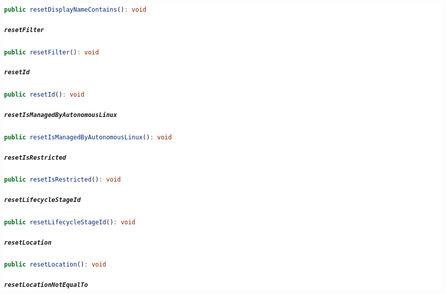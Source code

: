 ```typescript
public resetDisplayNameContains(): void
```

##### `resetFilter` <a name="resetFilter" id="rhizo-co-terraform-provider-oci.dataOciOsManagementHubScheduledJobs.DataOciOsManagementHubScheduledJobs.resetFilter"></a>

```typescript
public resetFilter(): void
```

##### `resetId` <a name="resetId" id="rhizo-co-terraform-provider-oci.dataOciOsManagementHubScheduledJobs.DataOciOsManagementHubScheduledJobs.resetId"></a>

```typescript
public resetId(): void
```

##### `resetIsManagedByAutonomousLinux` <a name="resetIsManagedByAutonomousLinux" id="rhizo-co-terraform-provider-oci.dataOciOsManagementHubScheduledJobs.DataOciOsManagementHubScheduledJobs.resetIsManagedByAutonomousLinux"></a>

```typescript
public resetIsManagedByAutonomousLinux(): void
```

##### `resetIsRestricted` <a name="resetIsRestricted" id="rhizo-co-terraform-provider-oci.dataOciOsManagementHubScheduledJobs.DataOciOsManagementHubScheduledJobs.resetIsRestricted"></a>

```typescript
public resetIsRestricted(): void
```

##### `resetLifecycleStageId` <a name="resetLifecycleStageId" id="rhizo-co-terraform-provider-oci.dataOciOsManagementHubScheduledJobs.DataOciOsManagementHubScheduledJobs.resetLifecycleStageId"></a>

```typescript
public resetLifecycleStageId(): void
```

##### `resetLocation` <a name="resetLocation" id="rhizo-co-terraform-provider-oci.dataOciOsManagementHubScheduledJobs.DataOciOsManagementHubScheduledJobs.resetLocation"></a>

```typescript
public resetLocation(): void
```

##### `resetLocationNotEqualTo` <a name="resetLocationNotEqualTo" id="rhizo-co-terraform-provider-oci.dataOciOsManagementHubScheduledJobs.DataOciOsManagementHubScheduledJobs.resetLocationNotEqualTo"></a>

